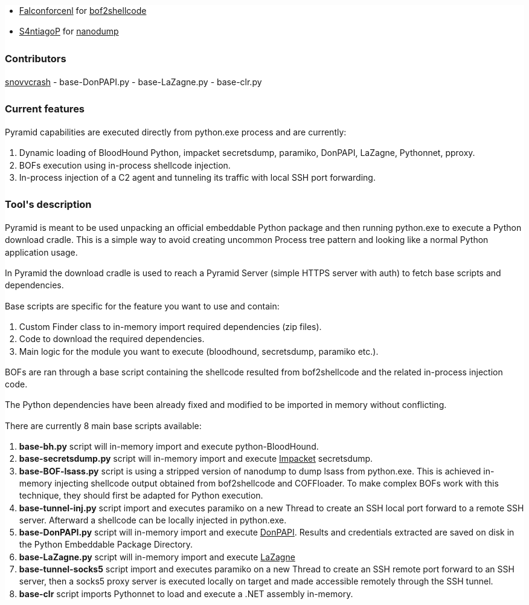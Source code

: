  - [Falconforcenl](https://twitter.com/falconforcenl) for [bof2shellcode](https://github.com/FalconForceTeam/BOF2shellcode)

 - [S4ntiagoP](https://twitter.com/s4ntiago_p) for [nanodump](https://github.com/helpsystems/nanodump)

  
### Contributors

[snovvcrash](https://twitter.com/snovvcrash) - base-DonPAPI.py - base-LaZagne.py - base-clr.py

### Current features

Pyramid capabilities are executed directly from python.exe process and are currently:

 1. Dynamic loading of BloodHound Python, impacket secretsdump, paramiko, DonPAPI, LaZagne, Pythonnet, pproxy.
 2. BOFs execution using in-process shellcode injection.
 3. In-process injection of a C2 agent and tunneling its traffic with local SSH port forwarding.

### Tool's description

Pyramid is meant to be used unpacking an official embeddable Python package and then running python.exe to execute a Python download cradle. This is a simple way to avoid creating uncommon Process tree pattern and looking like a normal Python application usage.
  

In Pyramid the download cradle is used to reach a Pyramid Server (simple HTTPS server with auth) to fetch base scripts and dependencies.

Base scripts are specific for the feature you want to use and contain:
 1. Custom Finder class to in-memory import required dependencies (zip files).
 2. Code to download the required dependencies.
 2. Main logic for the module you want to execute (bloodhound, secretsdump, paramiko etc.).

BOFs are ran through a base script containing the shellcode resulted from bof2shellcode and the related in-process injection code.

The Python dependencies have been already fixed and modified to be imported in memory without conflicting.

There are currently 8 main base scripts available:
 1. **base-bh.py** script will in-memory import and execute python-BloodHound.
 2. **base-secretsdump.py** script will in-memory import and execute [Impacket](https://github.com/SecureAuthCorp/impacket) secretsdump.
 3. **base-BOF-lsass.py** script is using a stripped version of nanodump to dump lsass from python.exe. This is achieved in-memory injecting shellcode output obtained from bof2shellcode and COFFloader. To make complex BOFs work with this technique, they should first be adapted for Python execution.
 4. **base-tunnel-inj.py** script import and executes paramiko on a new Thread to create an SSH local port forward to a remote SSH server. Afterward a shellcode can be locally injected in python.exe.
 5. **base-DonPAPI.py** script will in-memory import and execute [DonPAPI](https://github.com/login-securite/DonPAPI). Results and credentials extracted are saved on disk in the Python Embeddable Package Directory.
 6. **base-LaZagne.py** script will in-memory import and execute [LaZagne](https://github.com/AlessandroZ/LaZagne)
 7. **base-tunnel-socks5** script import and executes paramiko on a new Thread to create an SSH remote port forward to an SSH server, then a socks5 proxy server is executed locally on target and made accessible remotely through the SSH tunnel. 
 8.  **base-clr** script imports Pythonnet to load and execute a .NET assembly in-memory.
